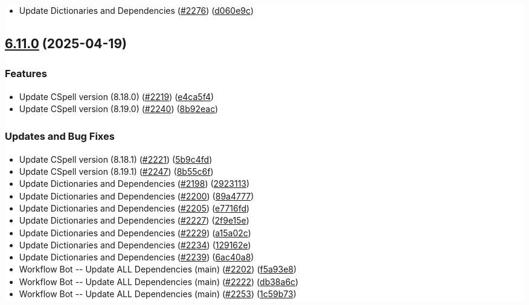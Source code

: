 * Update Dictionaries and Dependencies ([#2276](https://github.com/streetsidesoftware/cspell-action/issues/2276)) ([d060e9c](https://github.com/streetsidesoftware/cspell-action/commit/d060e9cf1b7eeeff0e1aaa5fcd0cb96e584df517))

## [6.11.0](https://github.com/streetsidesoftware/cspell-action/compare/v6.10.1...v6.11.0) (2025-04-19)


### Features

* Update CSpell version (8.18.0) ([#2219](https://github.com/streetsidesoftware/cspell-action/issues/2219)) ([e4ca5f4](https://github.com/streetsidesoftware/cspell-action/commit/e4ca5f4b33a007e2dbed0e57738b333fe19d43d7))
* Update CSpell version (8.19.0) ([#2240](https://github.com/streetsidesoftware/cspell-action/issues/2240)) ([8b92eac](https://github.com/streetsidesoftware/cspell-action/commit/8b92eacab7f2112b77b0c07969f757509ca01bec))


### Updates and Bug Fixes

* Update CSpell version (8.18.1) ([#2221](https://github.com/streetsidesoftware/cspell-action/issues/2221)) ([5b9c4fd](https://github.com/streetsidesoftware/cspell-action/commit/5b9c4fd9fe8b7300944a52d3b9b4535d9cb11c3d))
* Update CSpell version (8.19.1) ([#2247](https://github.com/streetsidesoftware/cspell-action/issues/2247)) ([8b55c6f](https://github.com/streetsidesoftware/cspell-action/commit/8b55c6ff0bab889f111e0094ae694ea0c273bb61))
* Update Dictionaries and Dependencies ([#2198](https://github.com/streetsidesoftware/cspell-action/issues/2198)) ([2923113](https://github.com/streetsidesoftware/cspell-action/commit/2923113f14f176b00ba7c0af3c408ed9840b6ee4))
* Update Dictionaries and Dependencies ([#2200](https://github.com/streetsidesoftware/cspell-action/issues/2200)) ([89a4777](https://github.com/streetsidesoftware/cspell-action/commit/89a47774a5341b3c342a92e7380862d17cf55362))
* Update Dictionaries and Dependencies ([#2205](https://github.com/streetsidesoftware/cspell-action/issues/2205)) ([e7716fd](https://github.com/streetsidesoftware/cspell-action/commit/e7716fde1e1ae9cc05b5d3f676b6cf5175d0b04e))
* Update Dictionaries and Dependencies ([#2227](https://github.com/streetsidesoftware/cspell-action/issues/2227)) ([2f9e15e](https://github.com/streetsidesoftware/cspell-action/commit/2f9e15e69c07c6133d68d48cb1a29fce8faaa709))
* Update Dictionaries and Dependencies ([#2229](https://github.com/streetsidesoftware/cspell-action/issues/2229)) ([a15a02c](https://github.com/streetsidesoftware/cspell-action/commit/a15a02c3ef914f0f8550513b8380e00994d693c4))
* Update Dictionaries and Dependencies ([#2234](https://github.com/streetsidesoftware/cspell-action/issues/2234)) ([129162e](https://github.com/streetsidesoftware/cspell-action/commit/129162e8f2a8f2e3a42f5aa8c0707b93fef17012))
* Update Dictionaries and Dependencies ([#2239](https://github.com/streetsidesoftware/cspell-action/issues/2239)) ([6ac40a8](https://github.com/streetsidesoftware/cspell-action/commit/6ac40a8b3c287cabb6f3eebd552fc4c15968067c))
* Workflow Bot -- Update ALL Dependencies (main) ([#2202](https://github.com/streetsidesoftware/cspell-action/issues/2202)) ([f5a93e8](https://github.com/streetsidesoftware/cspell-action/commit/f5a93e8989e8f0e0d6eb23749067278cfe21fbbf))
* Workflow Bot -- Update ALL Dependencies (main) ([#2222](https://github.com/streetsidesoftware/cspell-action/issues/2222)) ([db38a6c](https://github.com/streetsidesoftware/cspell-action/commit/db38a6c1e0427172ec92662ee8cf64e72a453e56))
* Workflow Bot -- Update ALL Dependencies (main) ([#2253](https://github.com/streetsidesoftware/cspell-action/issues/2253)) ([1c59b73](https://github.com/streetsidesoftware/cspell-action/commit/1c59b737696d47c6879dadd4a80b7a90fe9cfaca))
